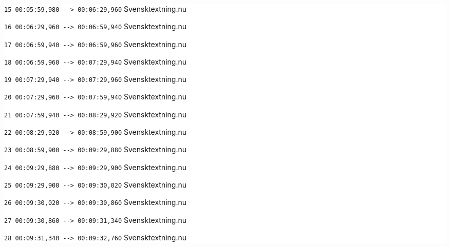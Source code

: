 

`15 00:05:59,980 --> 00:06:29,960`
Svensktextning.nu



`16 00:06:29,960 --> 00:06:59,940`
Svensktextning.nu



`17 00:06:59,940 --> 00:06:59,960`
Svensktextning.nu



`18 00:06:59,960 --> 00:07:29,940`
Svensktextning.nu



`19 00:07:29,940 --> 00:07:29,960`
Svensktextning.nu



`20 00:07:29,960 --> 00:07:59,940`
Svensktextning.nu



`21 00:07:59,940 --> 00:08:29,920`
Svensktextning.nu



`22 00:08:29,920 --> 00:08:59,900`
Svensktextning.nu



`23 00:08:59,900 --> 00:09:29,880`
Svensktextning.nu



`24 00:09:29,880 --> 00:09:29,900`
Svensktextning.nu



`25 00:09:29,900 --> 00:09:30,020`
Svensktextning.nu



`26 00:09:30,020 --> 00:09:30,860`
Svensktextning.nu



`27 00:09:30,860 --> 00:09:31,340`
Svensktextning.nu



`28 00:09:31,340 --> 00:09:32,760`
Svensktextning.nu
